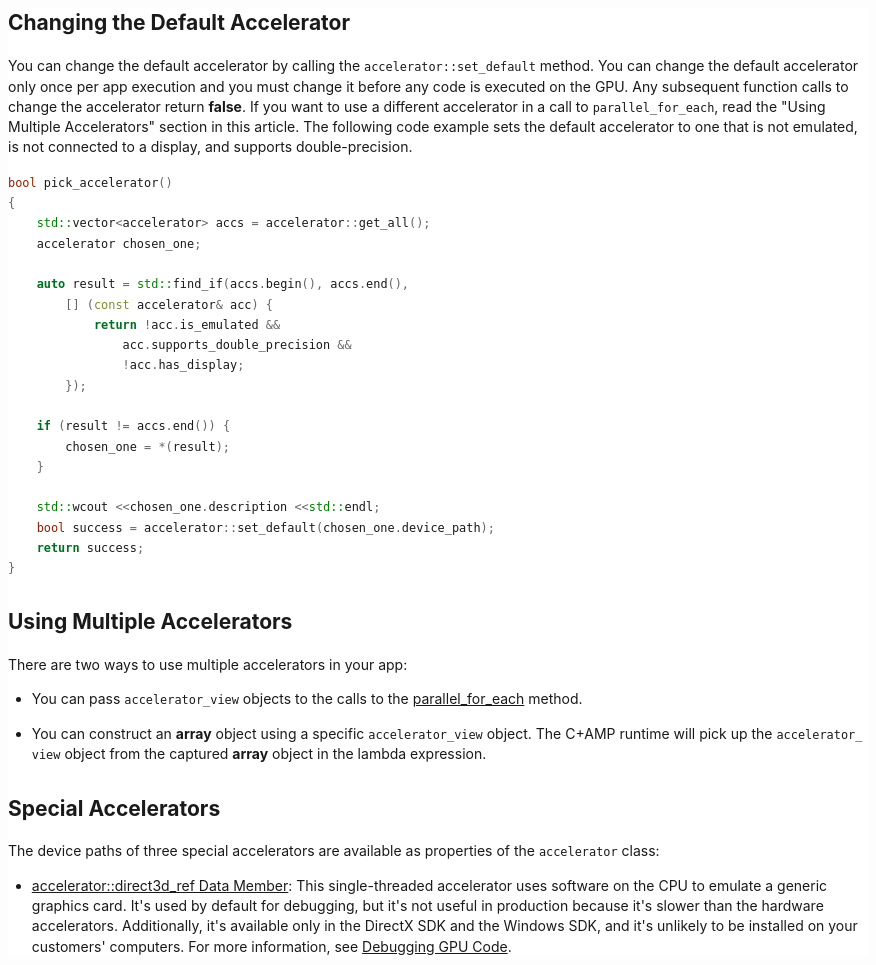 ## Changing the Default Accelerator  
 
You can change the default accelerator by calling the `accelerator::set_default` method. You can change the default accelerator only once per app execution and you must change it before any code is executed on the GPU. Any subsequent function calls to change the accelerator return **false**. If you want to use a different accelerator in a call to `parallel_for_each`, read the "Using Multiple Accelerators" section in this article. The following code example sets the default accelerator to one that is not emulated, is not connected to a display, and supports double-precision.  
  
```cpp  
bool pick_accelerator()  
{  
    std::vector<accelerator> accs = accelerator::get_all();
    accelerator chosen_one;  
 
    auto result = std::find_if(accs.begin(), accs.end(), 
        [] (const accelerator& acc) {  
            return !acc.is_emulated && 
                acc.supports_double_precision && 
                !acc.has_display;  
        });
  
    if (result != accs.end()) {  
        chosen_one = *(result);
    }
  
    std::wcout <<chosen_one.description <<std::endl;  
    bool success = accelerator::set_default(chosen_one.device_path);
    return success;  
}  
```  
  
## Using Multiple Accelerators  
 
There are two ways to use multiple accelerators in your app:  

- You can pass `accelerator_view` objects to the calls to the [parallel_for_each](reference/concurrency-namespace-functions-amp.md#parallel_for_each) method.  
  
- You can construct an **array** object using a specific `accelerator_view` object. The C+AMP runtime will pick up the `accelerator_view` object from the captured **array** object in the lambda expression.  
  
## Special Accelerators  
 
The device paths of three special accelerators are available as properties of the `accelerator` class:  
  
- [accelerator::direct3d_ref Data Member](reference/accelerator-class.md#direct3d_ref): This single-threaded accelerator uses software on the CPU to emulate a generic graphics card. It's used by default for debugging, but it's not useful in production because it's slower than the hardware accelerators. Additionally, it's available only in the DirectX SDK and the Windows SDK, and it's unlikely to be installed on your customers' computers. For more information, see [Debugging GPU Code](/visualstudio/debugger/debugging-gpu-code).  
  
